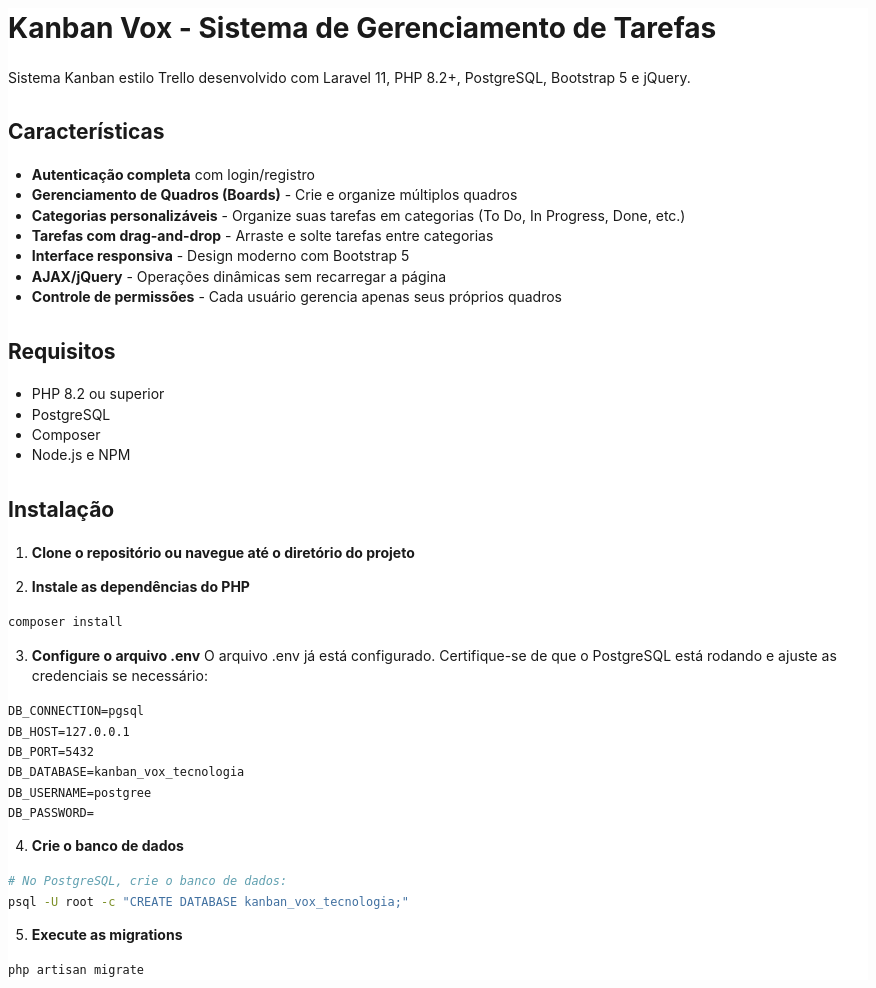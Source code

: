 # Kanban Vox - Sistema de Gerenciamento de Tarefas

Sistema Kanban estilo Trello desenvolvido com Laravel 11, PHP 8.2+, PostgreSQL, Bootstrap 5 e jQuery.

## Características

- **Autenticação completa** com login/registro
- **Gerenciamento de Quadros (Boards)** - Crie e organize múltiplos quadros
- **Categorias personalizáveis** - Organize suas tarefas em categorias (To Do, In Progress, Done, etc.)
- **Tarefas com drag-and-drop** - Arraste e solte tarefas entre categorias
- **Interface responsiva** - Design moderno com Bootstrap 5
- **AJAX/jQuery** - Operações dinâmicas sem recarregar a página
- **Controle de permissões** - Cada usuário gerencia apenas seus próprios quadros

## Requisitos

- PHP 8.2 ou superior
- PostgreSQL
- Composer
- Node.js e NPM

## Instalação

1. **Clone o repositório ou navegue até o diretório do projeto**

2. **Instale as dependências do PHP**
```bash
composer install
```

3. **Configure o arquivo .env**
O arquivo .env já está configurado. Certifique-se de que o PostgreSQL está rodando e ajuste as credenciais se necessário:
```
DB_CONNECTION=pgsql
DB_HOST=127.0.0.1
DB_PORT=5432
DB_DATABASE=kanban_vox_tecnologia
DB_USERNAME=postgree
DB_PASSWORD=
```

4. **Crie o banco de dados**
```bash
# No PostgreSQL, crie o banco de dados:
psql -U root -c "CREATE DATABASE kanban_vox_tecnologia;"
```

5. **Execute as migrations**
```bash
php artisan migrate
```

